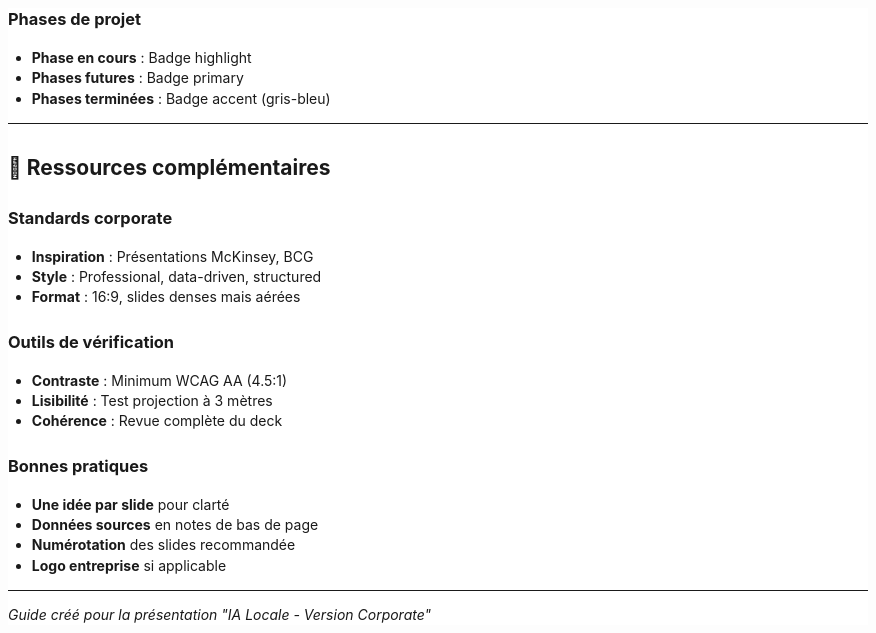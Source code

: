 ### Phases de projet
- **Phase en cours** : Badge highlight
- **Phases futures** : Badge primary
- **Phases terminées** : Badge accent (gris-bleu)

---

## 🔗 Ressources complémentaires

### Standards corporate
- **Inspiration** : Présentations McKinsey, BCG
- **Style** : Professional, data-driven, structured
- **Format** : 16:9, slides denses mais aérées

### Outils de vérification
- **Contraste** : Minimum WCAG AA (4.5:1)
- **Lisibilité** : Test projection à 3 mètres
- **Cohérence** : Revue complète du deck

### Bonnes pratiques
- **Une idée par slide** pour clarté
- **Données sources** en notes de bas de page
- **Numérotation** des slides recommandée
- **Logo entreprise** si applicable

---

*Guide créé pour la présentation "IA Locale - Version Corporate"*
